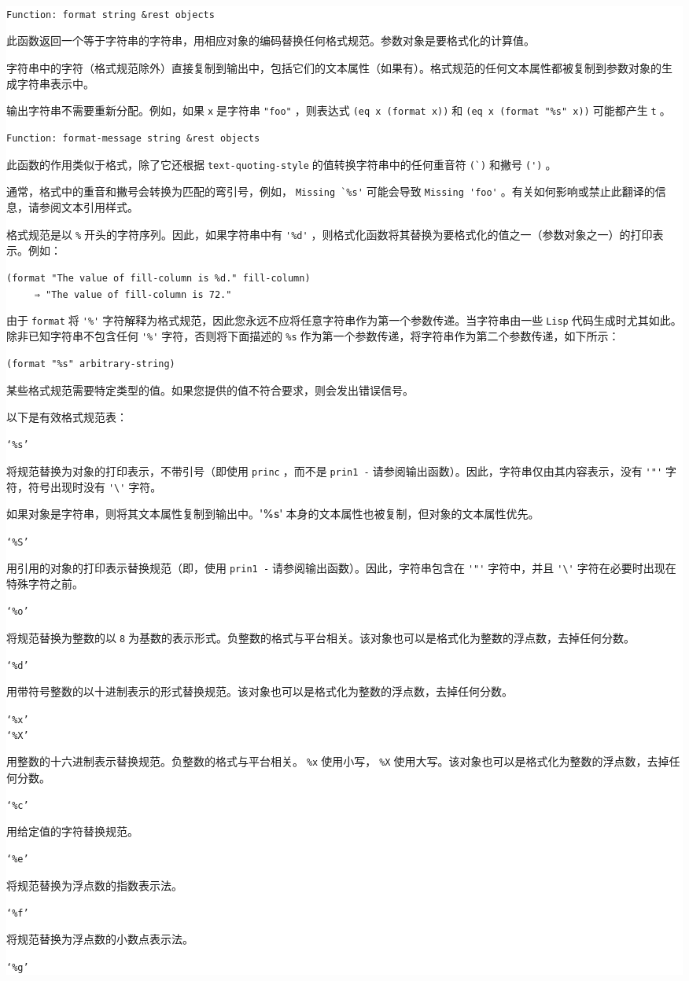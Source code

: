     Function: format string &rest objects

此函数返回一个等于字符串的字符串，用相应对象的编码替换任何格式规范。参数对象是要格式化的计算值。

字符串中的字符（格式规范除外）直接复制到输出中，包括它们的文本属性（如果有）。格式规范的任何文本属性都被复制到参数对象的生成字符串表示中。

输出字符串不需要重新分配。例如，如果 `x` 是字符串 `"foo"` ，则表达式 `(eq x (format x))` 和 `(eq x (format "%s" x))` 可能都产生 `t` 。

    Function: format-message string &rest objects

此函数的作用类似于格式，除了它还根据 `text-quoting-style` 的值转换字符串中的任何重音符 ``(`)`` 和撇号 `(')` 。

通常，格式中的重音和撇号会转换为匹配的弯引号，例如， ``Missing `%s'`` 可能会导致 `Missing 'foo'` 。有关如何影响或禁止此翻译的信息，请参阅文本引用样式。

格式规范是以 `%` 开头的字符序列。因此，如果字符串中有 `'%d'` ，则格式化函数将其替换为要格式化的值之一（参数对象之一）的打印表示。例如：

    (format "The value of fill-column is %d." fill-column)
         ⇒ "The value of fill-column is 72."

由于 `format` 将 `'%'` 字符解释为格式规范，因此您永远不应将任意字符串作为第一个参数传递。当字符串由一些 `Lisp` 代码生成时尤其如此。除非已知字符串不包含任何 `'%'` 字符，否则将下面描述的 `%s` 作为第一个参数传递，将字符串作为第二个参数传递，如下所示：

    (format "%s" arbitrary-string)

某些格式规范需要特定类型的值。如果您提供的值不符合要求，则会发出错误信号。

以下是有效格式规范表：

    ‘%s’

将规范替换为对象的打印表示，不带引号（即使用 `princ` ，而不是 `prin1 -` 请参阅输出函数）。因此，字符串仅由其内容表示，没有 `'"'` 字符，符号出现时没有 `'\'` 字符。

如果对象是字符串，则将其文本属性复制到输出中。'%s' 本身的文本属性也被复制，但对象的文本属性优先。

    ‘%S’

用引用的对象的打印表示替换规范（即，使用 `prin1 -` 请参阅输出函数）。因此，字符串包含在 `'"'` 字符中，并且 `'\'` 字符在必要时出现在特殊字符之前。

    ‘%o’

将规范替换为整数的以 `8` 为基数的表示形式。负整数的格式与平台相关。该对象也可以是格式化为整数的浮点数，去掉任何分数。

    ‘%d’

用带符号整数的以十进制表示的形式替换规范。该对象也可以是格式化为整数的浮点数，去掉任何分数。

    ‘%x’
    ‘%X’

用整数的十六进制表示替换规范。负整数的格式与平台相关。 `%x` 使用小写， `%X` 使用大写。该对象也可以是格式化为整数的浮点数，去掉任何分数。

    ‘%c’

用给定值的字符替换规范。

    ‘%e’

将规范替换为浮点数的指数表示法。

    ‘%f’

将规范替换为浮点数的小数点表示法。

    ‘%g’
